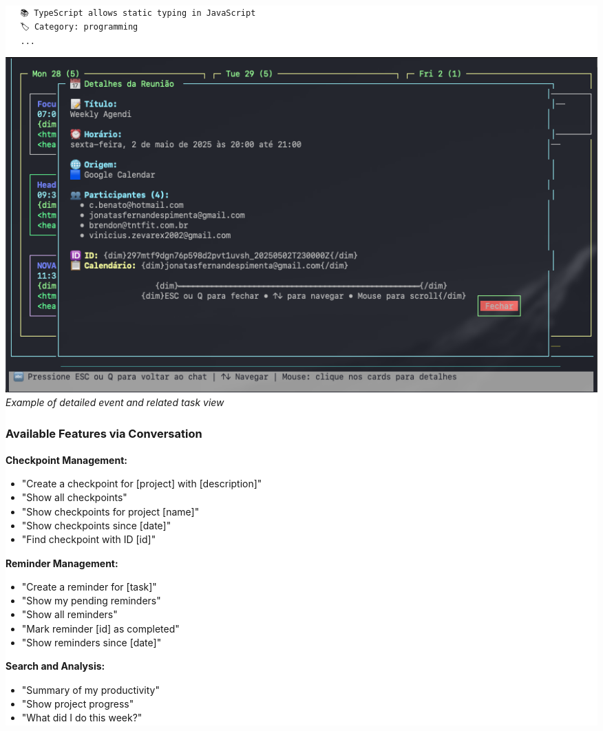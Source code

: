 ```
   📚 TypeScript allows static typing in JavaScript
   🏷️ Category: programming
   ...
```

![Meeting Details](readme_stuff/meeting_details.png)
*Example of detailed event and related task view*

### Available Features via Conversation

**Checkpoint Management:**
- "Create a checkpoint for [project] with [description]"
- "Show all checkpoints"
- "Show checkpoints for project [name]"
- "Show checkpoints since [date]"
- "Find checkpoint with ID [id]"

**Reminder Management:**
- "Create a reminder for [task]"
- "Show my pending reminders"
- "Show all reminders"
- "Mark reminder [id] as completed"
- "Show reminders since [date]"

**Search and Analysis:**
- "Summary of my productivity"
- "Show project progress"
- "What did I do this week?"
